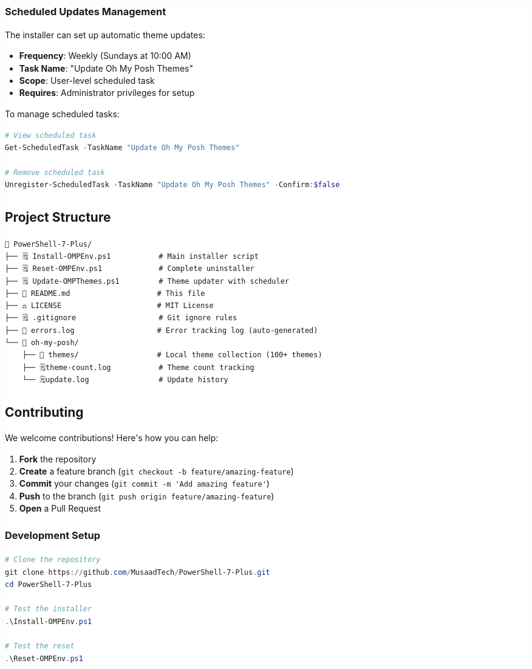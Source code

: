 ### Scheduled Updates Management

The installer can set up automatic theme updates:

- **Frequency**: Weekly (Sundays at 10:00 AM)
- **Task Name**: "Update Oh My Posh Themes"
- **Scope**: User-level scheduled task
- **Requires**: Administrator privileges for setup

To manage scheduled tasks:
```powershell
# View scheduled task
Get-ScheduledTask -TaskName "Update Oh My Posh Themes"

# Remove scheduled task
Unregister-ScheduledTask -TaskName "Update Oh My Posh Themes" -Confirm:$false
```

## Project Structure

```
📂 PowerShell-7-Plus/
├── 🗒️ Install-OMPEnv.ps1           # Main installer script
├── 🗒️ Reset-OMPEnv.ps1             # Complete uninstaller
├── 🗒️ Update-OMPThemes.ps1         # Theme updater with scheduler
├── 📇 README.md                    # This file
├── ⚖️ LICENSE                      # MIT License
├── 🗒️ .gitignore                   # Git ignore rules
├── 📄 errors.log                   # Error tracking log (auto-generated)
└── 📂 oh-my-posh/
    ├── 📂 themes/                  # Local theme collection (100+ themes)
    ├── 🗒️theme-count.log           # Theme count tracking
    └── 🗒️update.log                # Update history
```

## Contributing

We welcome contributions! Here's how you can help:

1. **Fork** the repository
2. **Create** a feature branch (`git checkout -b feature/amazing-feature`)
3. **Commit** your changes (`git commit -m 'Add amazing feature'`)
4. **Push** to the branch (`git push origin feature/amazing-feature`)
5. **Open** a Pull Request

### Development Setup
```powershell
# Clone the repository
git clone https://github.com/MusaadTech/PowerShell-7-Plus.git
cd PowerShell-7-Plus

# Test the installer
.\Install-OMPEnv.ps1

# Test the reset
.\Reset-OMPEnv.ps1
```
